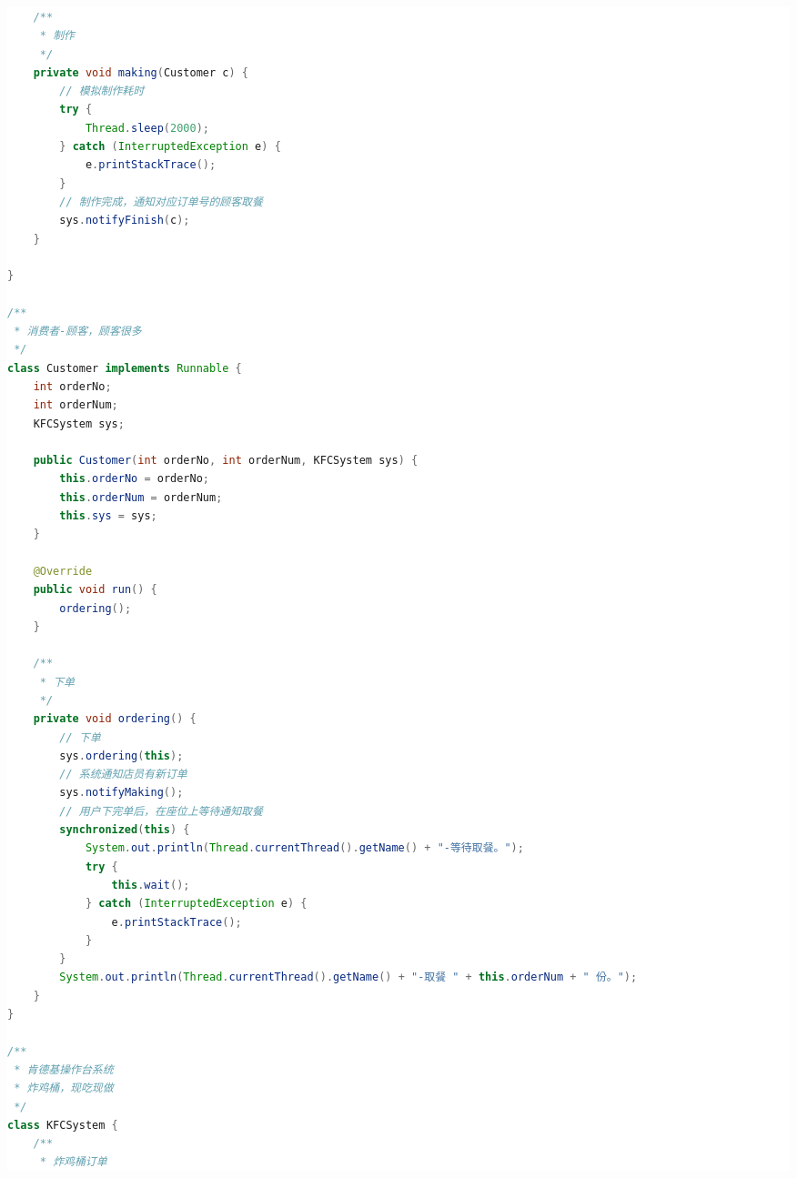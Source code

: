```java
    /**
     * 制作
     */
    private void making(Customer c) {
        // 模拟制作耗时
        try {
            Thread.sleep(2000);
        } catch (InterruptedException e) {
            e.printStackTrace();
        }
        // 制作完成，通知对应订单号的顾客取餐
        sys.notifyFinish(c);
    }

}

/**
 * 消费者-顾客，顾客很多
 */
class Customer implements Runnable {
    int orderNo;
    int orderNum;
    KFCSystem sys;

    public Customer(int orderNo, int orderNum, KFCSystem sys) {
        this.orderNo = orderNo;
        this.orderNum = orderNum;
        this.sys = sys;
    }

    @Override
    public void run() {
        ordering();
    }

    /**
     * 下单
     */
    private void ordering() {
        // 下单
        sys.ordering(this);
        // 系统通知店员有新订单
        sys.notifyMaking();
        // 用户下完单后，在座位上等待通知取餐
        synchronized(this) {
            System.out.println(Thread.currentThread().getName() + "-等待取餐。");
            try {
                this.wait();
            } catch (InterruptedException e) {
                e.printStackTrace();
            }
        }
        System.out.println(Thread.currentThread().getName() + "-取餐 " + this.orderNum + " 份。");
    }
}

/**
 * 肯德基操作台系统
 * 炸鸡桶，现吃现做
 */
class KFCSystem {
    /**
     * 炸鸡桶订单
```